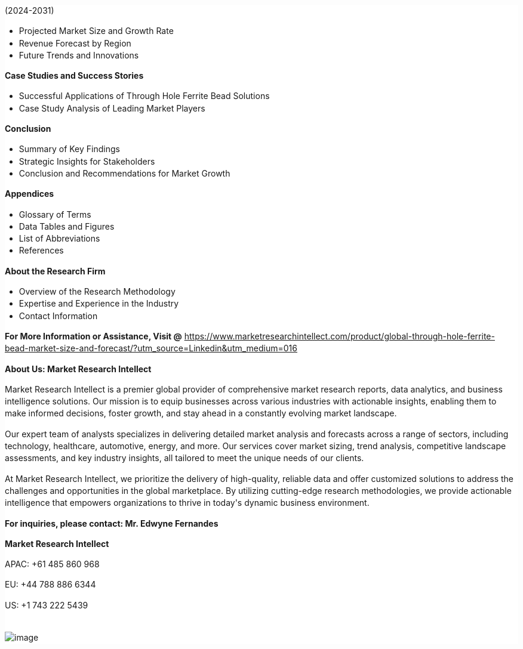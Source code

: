 (2024-2031)</strong></p><ul><li>Projected Market Size and Growth Rate</li><li>Revenue Forecast by Region</li><li>Future Trends and Innovations</li></ul><p><strong>Case Studies and Success Stories</strong></p><ul><li>Successful Applications of Through Hole Ferrite Bead Solutions</li><li>Case Study Analysis of Leading Market Players</li></ul><p><strong>Conclusion</strong></p><ul><li>Summary of Key Findings</li><li>Strategic Insights for Stakeholders</li><li>Conclusion and Recommendations for Market Growth</li></ul><p><strong>Appendices</strong></p><ul><li>Glossary of Terms</li><li>Data Tables and Figures</li><li>List of Abbreviations</li><li>References</li></ul><p><strong>About the Research Firm</strong></p><ul><li>Overview of the Research Methodology</li><li>Expertise and Experience in the Industry</li><li>Contact Information</li></ul></div><div class="article-main__content" data-test-id="publishing-text-block"><p><span class="font-[700]"><strong>For More Information or Assistance, Visit @</strong>&nbsp;<a href="https://www.marketresearchintellect.com/product/global-through-hole-ferrite-bead-market-size-and-forecast/?utm_source=Linkedin&utm_medium=016">https://www.marketresearchintellect.com/product/global-through-hole-ferrite-bead-market-size-and-forecast/?utm_source=Linkedin&utm_medium=016</a></span></p><p><strong>About Us: Market Research Intellect</strong></p><p>Market Research Intellect is a premier global provider of comprehensive market research reports, data analytics, and business intelligence solutions. Our mission is to equip businesses across various industries with actionable insights, enabling them to make informed decisions, foster growth, and stay ahead in a constantly evolving market landscape.</p><p>Our expert team of analysts specializes in delivering detailed market analysis and forecasts across a range of sectors, including technology, healthcare, automotive, energy, and more. Our services cover market sizing, trend analysis, competitive landscape assessments, and key industry insights, all tailored to meet the unique needs of our clients.</p><p>At Market Research Intellect, we prioritize the delivery of high-quality, reliable data and offer customized solutions to address the challenges and opportunities in the global marketplace. By utilizing cutting-edge research methodologies, we provide actionable intelligence that empowers organizations to thrive in today's dynamic business environment.</p><p><strong>For inquiries, please contact: Mr. Edwyne Fernandes</strong></p><p><strong>Market Research Intellect</strong></p><p>APAC: +61 485 860 968</p><p>EU: +44 788 886 6344</p><p>US: +1 743 222 5439</p></div><div class="article-main__content" data-test-id="publishing-text-block">&nbsp;</div>
![image](https://github.com/user-attachments/assets/8a78c3fe-81b1-4a39-97b8-d8c93b3b1b7f)

